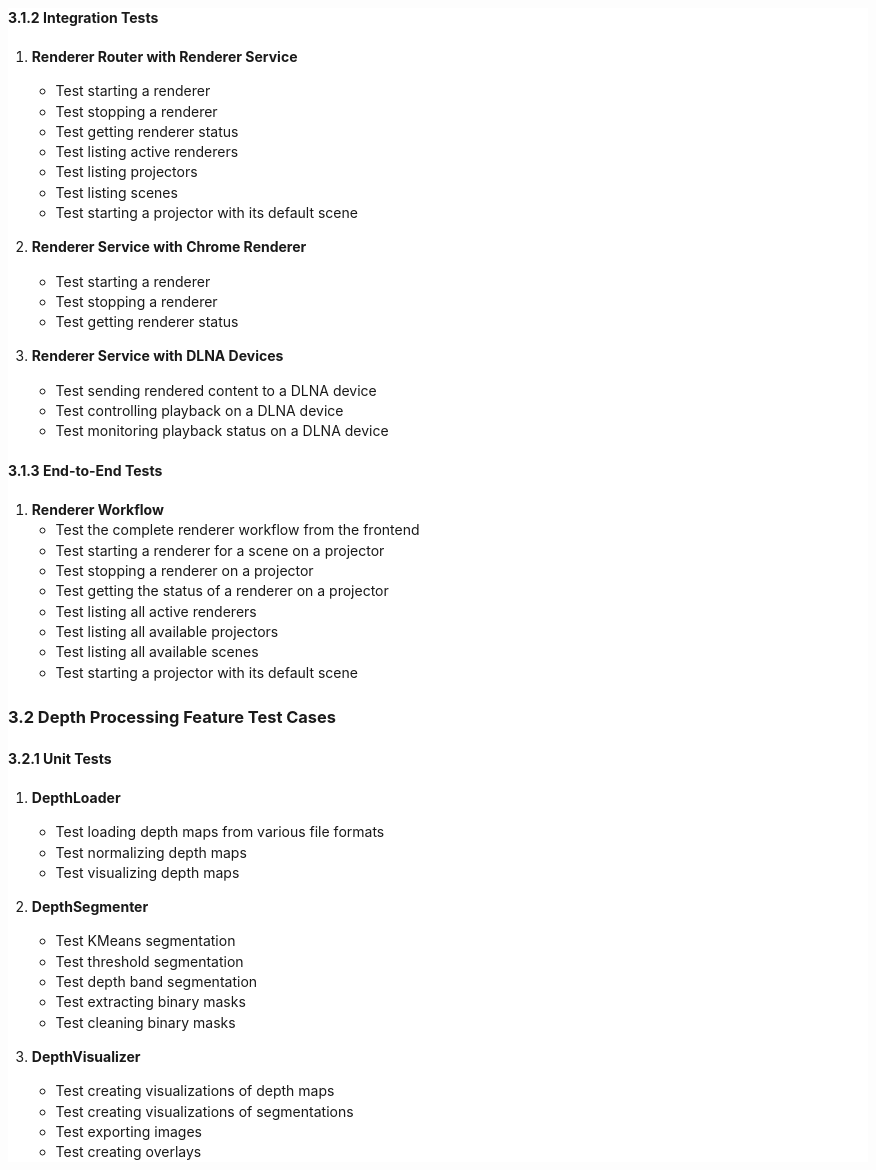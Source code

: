 #### 3.1.2 Integration Tests

1. **Renderer Router with Renderer Service**
   - Test starting a renderer
   - Test stopping a renderer
   - Test getting renderer status
   - Test listing active renderers
   - Test listing projectors
   - Test listing scenes
   - Test starting a projector with its default scene

2. **Renderer Service with Chrome Renderer**
   - Test starting a renderer
   - Test stopping a renderer
   - Test getting renderer status

3. **Renderer Service with DLNA Devices**
   - Test sending rendered content to a DLNA device
   - Test controlling playback on a DLNA device
   - Test monitoring playback status on a DLNA device

#### 3.1.3 End-to-End Tests

1. **Renderer Workflow**
   - Test the complete renderer workflow from the frontend
   - Test starting a renderer for a scene on a projector
   - Test stopping a renderer on a projector
   - Test getting the status of a renderer on a projector
   - Test listing all active renderers
   - Test listing all available projectors
   - Test listing all available scenes
   - Test starting a projector with its default scene

### 3.2 Depth Processing Feature Test Cases

#### 3.2.1 Unit Tests

1. **DepthLoader**
   - Test loading depth maps from various file formats
   - Test normalizing depth maps
   - Test visualizing depth maps

2. **DepthSegmenter**
   - Test KMeans segmentation
   - Test threshold segmentation
   - Test depth band segmentation
   - Test extracting binary masks
   - Test cleaning binary masks

3. **DepthVisualizer**
   - Test creating visualizations of depth maps
   - Test creating visualizations of segmentations
   - Test exporting images
   - Test creating overlays
